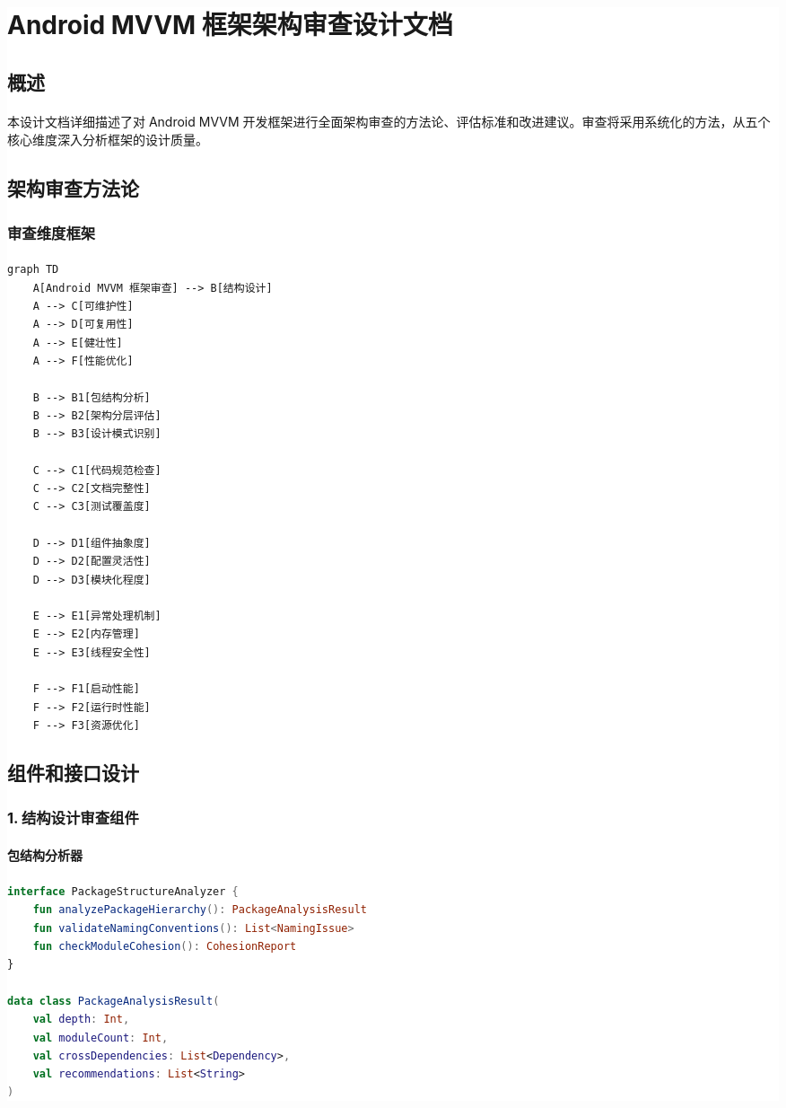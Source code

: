 # Android MVVM 框架架构审查设计文档

## 概述

本设计文档详细描述了对 Android MVVM 开发框架进行全面架构审查的方法论、评估标准和改进建议。审查将采用系统化的方法，从五个核心维度深入分析框架的设计质量。

## 架构审查方法论

### 审查维度框架

```mermaid
graph TD
    A[Android MVVM 框架审查] --> B[结构设计]
    A --> C[可维护性]
    A --> D[可复用性]
    A --> E[健壮性]
    A --> F[性能优化]
    
    B --> B1[包结构分析]
    B --> B2[架构分层评估]
    B --> B3[设计模式识别]
    
    C --> C1[代码规范检查]
    C --> C2[文档完整性]
    C --> C3[测试覆盖度]
    
    D --> D1[组件抽象度]
    D --> D2[配置灵活性]
    D --> D3[模块化程度]
    
    E --> E1[异常处理机制]
    E --> E2[内存管理]
    E --> E3[线程安全性]
    
    F --> F1[启动性能]
    F --> F2[运行时性能]
    F --> F3[资源优化]
```

## 组件和接口设计

### 1. 结构设计审查组件

#### 包结构分析器
```kotlin
interface PackageStructureAnalyzer {
    fun analyzePackageHierarchy(): PackageAnalysisResult
    fun validateNamingConventions(): List<NamingIssue>
    fun checkModuleCohesion(): CohesionReport
}

data class PackageAnalysisResult(
    val depth: Int,
    val moduleCount: Int,
    val crossDependencies: List<Dependency>,
    val recommendations: List<String>
)
```
